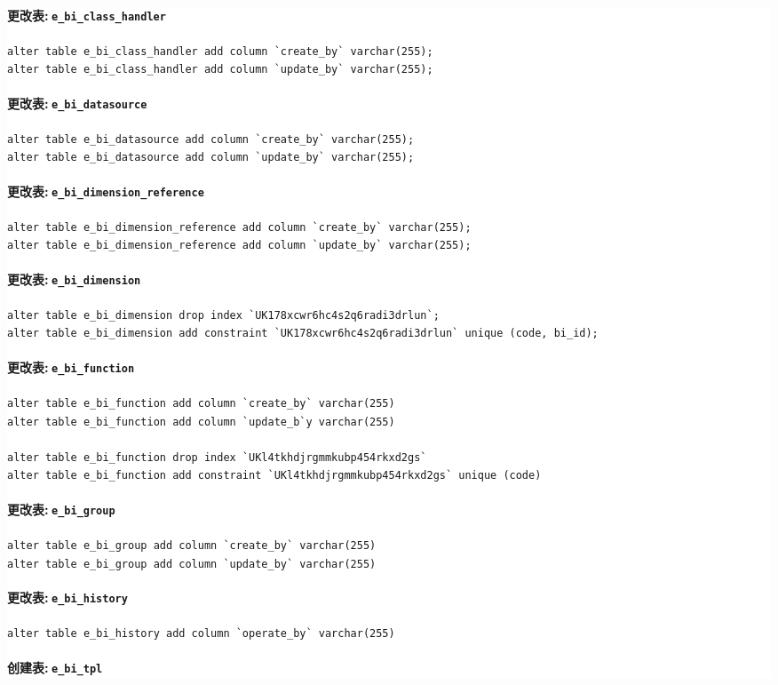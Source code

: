 
#### 更改表: `e_bi_class_handler`

```
alter table e_bi_class_handler add column `create_by` varchar(255);
alter table e_bi_class_handler add column `update_by` varchar(255);
```


#### 更改表: `e_bi_datasource`

```
alter table e_bi_datasource add column `create_by` varchar(255);
alter table e_bi_datasource add column `update_by` varchar(255);
```


#### 更改表: `e_bi_dimension_reference`

```
alter table e_bi_dimension_reference add column `create_by` varchar(255);
alter table e_bi_dimension_reference add column `update_by` varchar(255);
```


#### 更改表: `e_bi_dimension`

```
alter table e_bi_dimension drop index `UK178xcwr6hc4s2q6radi3drlun`;
alter table e_bi_dimension add constraint `UK178xcwr6hc4s2q6radi3drlun` unique (code, bi_id);
```


#### 更改表: `e_bi_function`

```
alter table e_bi_function add column `create_by` varchar(255)
alter table e_bi_function add column `update_b`y varchar(255)

alter table e_bi_function drop index `UKl4tkhdjrgmmkubp454rkxd2gs`
alter table e_bi_function add constraint `UKl4tkhdjrgmmkubp454rkxd2gs` unique (code)
```


#### 更改表: `e_bi_group`

```
alter table e_bi_group add column `create_by` varchar(255)
alter table e_bi_group add column `update_by` varchar(255)
```


#### 更改表: `e_bi_history`

```
alter table e_bi_history add column `operate_by` varchar(255)
```


#### 创建表: `e_bi_tpl`
